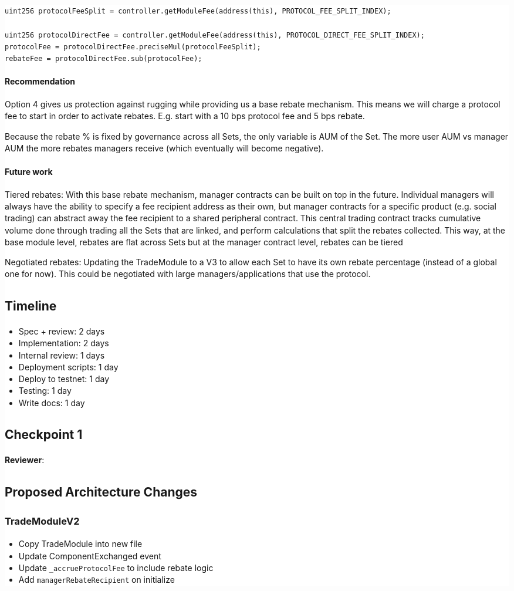 ```
uint256 protocolFeeSplit = controller.getModuleFee(address(this), PROTOCOL_FEE_SPLIT_INDEX);

uint256 protocolDirectFee = controller.getModuleFee(address(this), PROTOCOL_DIRECT_FEE_SPLIT_INDEX);
protocolFee = protocolDirectFee.preciseMul(protocolFeeSplit);
rebateFee = protocolDirectFee.sub(protocolFee);
```

#### Recommendation
Option 4 gives us protection against rugging while providing us a base rebate mechanism. This means we will charge a protocol fee to start in order to activate rebates. E.g. start with a 10 bps protocol fee and 5 bps rebate. 

Because the rebate % is fixed by governance across all Sets, the only variable is AUM of the Set. The more user AUM vs manager AUM the more rebates managers receive (which eventually will become negative).

#### Future work
Tiered rebates: With this base rebate mechanism, manager contracts can be built on top in the future. Individual managers will always have the ability to specify a fee recipient address as their own, but manager contracts for a specific product (e.g. social trading) can abstract away the fee recipient to a shared peripheral contract. This central trading contract tracks cumulative volume done through trading all the Sets that are linked, and perform calculations that split the rebates collected. This way, at the base module level, rebates are flat across Sets but at the manager contract level, rebates can be tiered

Negotiated rebates: Updating the TradeModule to a V3 to allow each Set to have its own rebate percentage (instead of a global one for now). This could be negotiated with large managers/applications that use the protocol.

## Timeline
- Spec + review: 2 days
- Implementation: 2 days
- Internal review: 1 days
- Deployment scripts: 1 day
- Deploy to testnet: 1 day
- Testing: 1 day
- Write docs: 1 day

## Checkpoint 1

**Reviewer**:

## Proposed Architecture Changes

### TradeModuleV2
- Copy TradeModule into new file
- Update ComponentExchanged event
- Update `_accrueProtocolFee` to include rebate logic
- Add `managerRebateRecipient` on initialize
